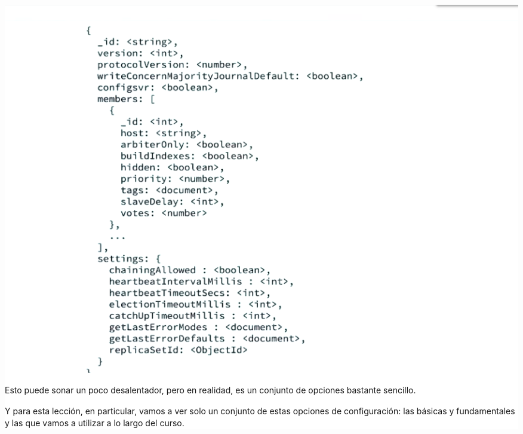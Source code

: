 <img src="images/m103/c2/2-8-configuration-options.png">

Esto puede sonar un poco desalentador, pero en realidad, es un conjunto de opciones bastante sencillo.

Y para esta lección, en particular, vamos a ver solo un conjunto de estas opciones de configuración: las básicas y fundamentales y las que vamos a utilizar a lo largo del curso.
